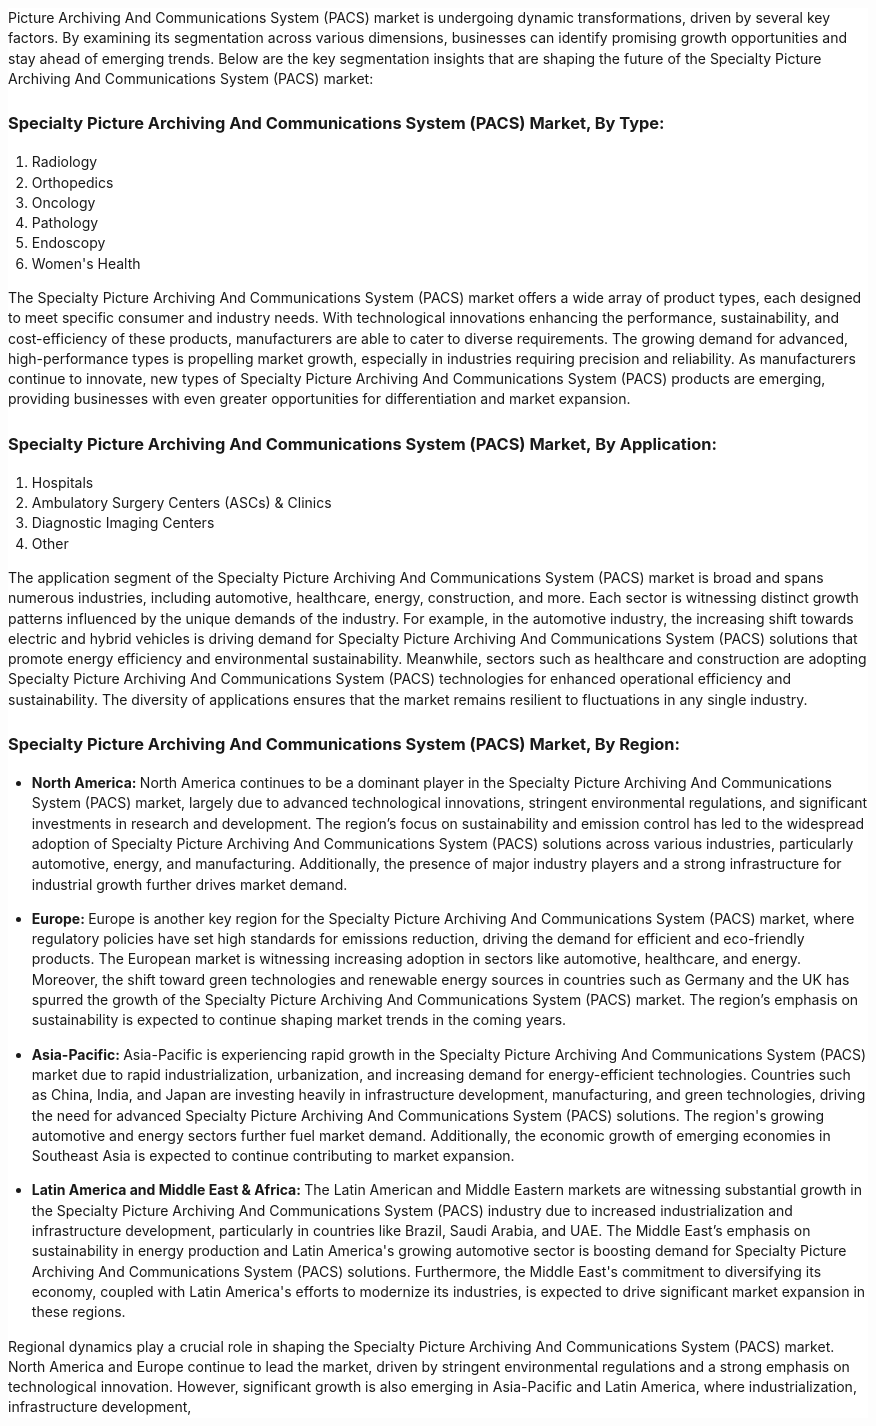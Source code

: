 Picture Archiving And Communications System (PACS) market is undergoing dynamic transformations, driven by several key factors. By examining its segmentation across various dimensions, businesses can identify promising growth opportunities and stay ahead of emerging trends. Below are the key segmentation insights that are shaping the future of the Specialty Picture Archiving And Communications System (PACS) market:</p><h3><strong>Specialty Picture Archiving And Communications System (PACS) Market, By Type:<br /></strong></h3><ol><li>Radiology<li> Orthopedics<li> Oncology<li> Pathology<li> Endoscopy<li> Women's Health</li></ol><p>The Specialty Picture Archiving And Communications System (PACS) market offers a wide array of product types, each designed to meet specific consumer and industry needs. With technological innovations enhancing the performance, sustainability, and cost-efficiency of these products, manufacturers are able to cater to diverse requirements. The growing demand for advanced, high-performance types is propelling market growth, especially in industries requiring precision and reliability. As manufacturers continue to innovate, new types of Specialty Picture Archiving And Communications System (PACS) products are emerging, providing businesses with even greater opportunities for differentiation and market expansion.</p><h3>Specialty Picture Archiving And Communications System (PACS) Market,&nbsp;By Application:</h3><ol><li>Hospitals<li> Ambulatory Surgery Centers (ASCs) & Clinics<li> Diagnostic Imaging Centers<li> Other</li></ol><p>The application segment of the Specialty Picture Archiving And Communications System (PACS) market is broad and spans numerous industries, including automotive, healthcare, energy, construction, and more. Each sector is witnessing distinct growth patterns influenced by the unique demands of the industry. For example, in the automotive industry, the increasing shift towards electric and hybrid vehicles is driving demand for Specialty Picture Archiving And Communications System (PACS) solutions that promote energy efficiency and environmental sustainability. Meanwhile, sectors such as healthcare and construction are adopting Specialty Picture Archiving And Communications System (PACS) technologies for enhanced operational efficiency and sustainability. The diversity of applications ensures that the market remains resilient to fluctuations in any single industry.</p><h3>Specialty Picture Archiving And Communications System (PACS) Market, By Region:</h3><ul><li><p><strong>North America:&nbsp;</strong>North America continues to be a dominant player in the Specialty Picture Archiving And Communications System (PACS) market, largely due to advanced technological innovations, stringent environmental regulations, and significant investments in research and development. The region&rsquo;s focus on sustainability and emission control has led to the widespread adoption of Specialty Picture Archiving And Communications System (PACS) solutions across various industries, particularly automotive, energy, and manufacturing. Additionally, the presence of major industry players and a strong infrastructure for industrial growth further drives market demand.</p></li><li><p><strong><strong>Europe:&nbsp;</strong></strong>Europe is another key region for the Specialty Picture Archiving And Communications System (PACS) market, where regulatory policies have set high standards for emissions reduction, driving the demand for efficient and eco-friendly products. The European market is witnessing increasing adoption in sectors like automotive, healthcare, and energy. Moreover, the shift toward green technologies and renewable energy sources in countries such as Germany and the UK has spurred the growth of the Specialty Picture Archiving And Communications System (PACS) market. The region&rsquo;s emphasis on sustainability is expected to continue shaping market trends in the coming years.</p></li><li><p><strong><strong>Asia-Pacific:&nbsp;</strong></strong>Asia-Pacific is experiencing rapid growth in the Specialty Picture Archiving And Communications System (PACS) market due to rapid industrialization, urbanization, and increasing demand for energy-efficient technologies. Countries such as China, India, and Japan are investing heavily in infrastructure development, manufacturing, and green technologies, driving the need for advanced Specialty Picture Archiving And Communications System (PACS) solutions. The region's growing automotive and energy sectors further fuel market demand. Additionally, the economic growth of emerging economies in Southeast Asia is expected to continue contributing to market expansion.</p></li><li><p><strong><strong>Latin America and Middle East &amp; Africa:&nbsp;</strong></strong>The Latin American and Middle Eastern markets are witnessing substantial growth in the Specialty Picture Archiving And Communications System (PACS) industry due to increased industrialization and infrastructure development, particularly in countries like Brazil, Saudi Arabia, and UAE. The Middle East&rsquo;s emphasis on sustainability in energy production and Latin America's growing automotive sector is boosting demand for Specialty Picture Archiving And Communications System (PACS) solutions. Furthermore, the Middle East's commitment to diversifying its economy, coupled with Latin America's efforts to modernize its industries, is expected to drive significant market expansion in these regions.</p></li></ul><p>Regional dynamics play a crucial role in shaping the Specialty Picture Archiving And Communications System (PACS) market. North America and Europe continue to lead the market, driven by stringent environmental regulations and a strong emphasis on technological innovation. However, significant growth is also emerging in Asia-Pacific and Latin America, where industrialization, infrastructure development,